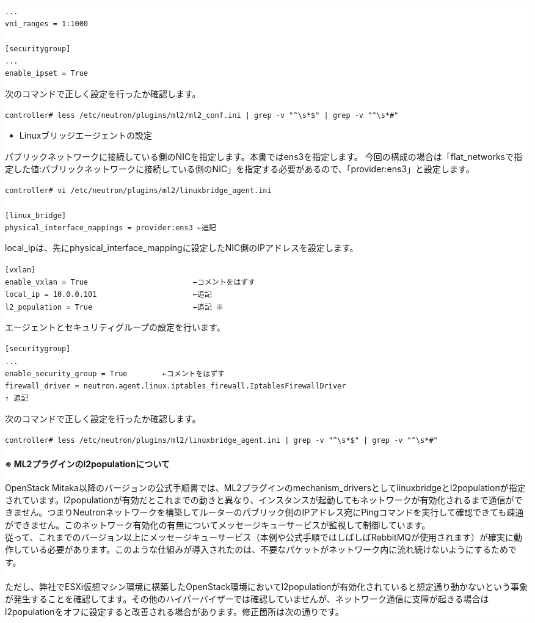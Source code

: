 ```
...
vni_ranges = 1:1000

[securitygroup]
...
enable_ipset = True
```

次のコマンドで正しく設定を行ったか確認します。

```
controller# less /etc/neutron/plugins/ml2/ml2_conf.ini | grep -v "^\s*$" | grep -v "^\s*#"
```



+ Linuxブリッジエージェントの設定

パブリックネットワークに接続している側のNICを指定します。本書ではens3を指定します。
今回の構成の場合は「flat_networksで指定した値:パブリックネットワークに接続している側のNIC」を指定する必要があるので、「provider:ens3」と設定します。

```
controller# vi /etc/neutron/plugins/ml2/linuxbridge_agent.ini

[linux_bridge]
physical_interface_mappings = provider:ens3 ←追記
```

local_ipは、先にphysical_interface_mappingに設定したNIC側のIPアドレスを設定します。

```
[vxlan]
enable_vxlan = True                        ←コメントをはずす
local_ip = 10.0.0.101                      ←追記
l2_population = True                       ←追記 ※
```

エージェントとセキュリティグループの設定を行います。

```
[securitygroup]
...
enable_security_group = True        ←コメントをはずす
firewall_driver = neutron.agent.linux.iptables_firewall.IptablesFirewallDriver
↑ 追記
```

次のコマンドで正しく設定を行ったか確認します。

```
controller# less /etc/neutron/plugins/ml2/linuxbridge_agent.ini | grep -v "^\s*$" | grep -v "^\s*#"
```



#### ※ ML2プラグインのl2populationについて
OpenStack Mitaka以降のバージョンの公式手順書では、ML2プラグインのmechanism_driversとしてlinuxbridgeとl2populationが指定されています。l2populationが有効だとこれまでの動きと異なり、インスタンスが起動してもネットワークが有効化されるまで通信ができません。つまりNeutronネットワークを構築してルーターのパブリック側のIPアドレス宛にPingコマンドを実行して確認できても疎通ができません。このネットワーク有効化の有無についてメッセージキューサービスが監視して制御しています。 <br />
従って、これまでのバージョン以上にメッセージキューサービス（本例や公式手順ではしばしばRabbitMQが使用されます）が確実に動作している必要があります。このような仕組みが導入されたのは、不要なパケットがネットワーク内に流れ続けないようにするためです。<br />
<br />
ただし、弊社でESXi仮想マシン環境に構築したOpenStack環境においてl2populationが有効化されていると想定通り動かないという事象が発生することを確認してます。その他のハイパーバイザーでは確認していませんが、ネットワーク通信に支障が起きる場合はl2populationをオフに設定すると改善される場合があります。修正箇所は次の通りです。

